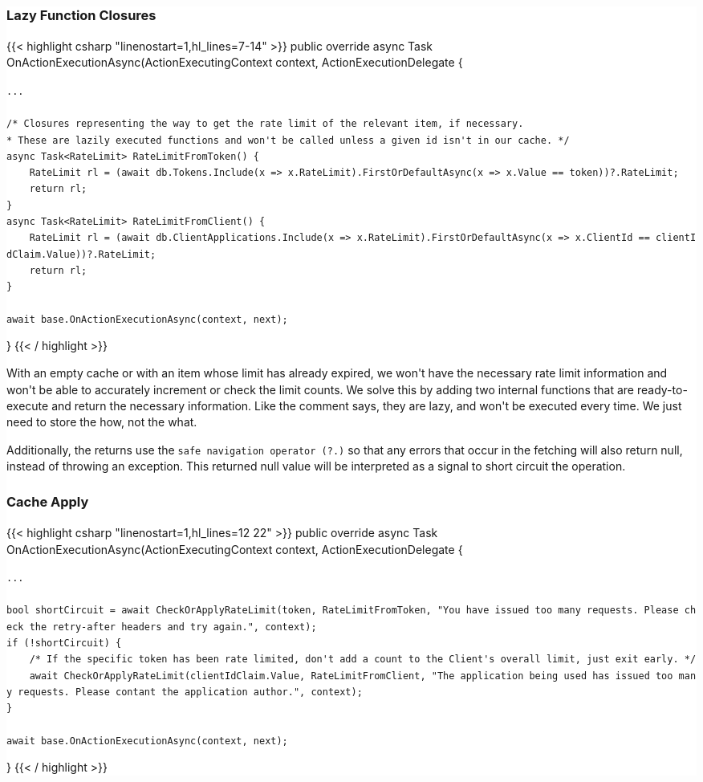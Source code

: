 ### Lazy Function Closures

{{< highlight csharp "linenostart=1,hl_lines=7-14" >}}
public override async Task OnActionExecutionAsync(ActionExecutingContext context, ActionExecutionDelegate {
    
    ...

    /* Closures representing the way to get the rate limit of the relevant item, if necessary.
    * These are lazily executed functions and won't be called unless a given id isn't in our cache. */
    async Task<RateLimit> RateLimitFromToken() {
        RateLimit rl = (await db.Tokens.Include(x => x.RateLimit).FirstOrDefaultAsync(x => x.Value == token))?.RateLimit;
        return rl;
    }
    async Task<RateLimit> RateLimitFromClient() {
        RateLimit rl = (await db.ClientApplications.Include(x => x.RateLimit).FirstOrDefaultAsync(x => x.ClientId == clientIdClaim.Value))?.RateLimit;
        return rl;
    }

    await base.OnActionExecutionAsync(context, next);
}
{{< / highlight >}}

With an empty cache or with an item whose limit has already expired, we won't have the necessary rate limit information and won't be able to accurately increment or check the limit counts. We solve this by adding two internal functions that are ready-to-execute and return the necessary information. Like the comment says, they are lazy, and won't be executed every time. We just need to store the how, not the what. 

Additionally, the returns use the `safe navigation operator (?.)` so that any errors that occur in the fetching will also return null, instead of throwing an exception. This returned null value will be interpreted as a signal to short circuit the operation.

### Cache Apply
{{< highlight csharp "linenostart=1,hl_lines=12 22" >}}
public override async Task OnActionExecutionAsync(ActionExecutingContext context, ActionExecutionDelegate {
    
    ...

    bool shortCircuit = await CheckOrApplyRateLimit(token, RateLimitFromToken, "You have issued too many requests. Please check the retry-after headers and try again.", context);
    if (!shortCircuit) {
        /* If the specific token has been rate limited, don't add a count to the Client's overall limit, just exit early. */
        await CheckOrApplyRateLimit(clientIdClaim.Value, RateLimitFromClient, "The application being used has issued too many requests. Please contant the application author.", context);
    }

    await base.OnActionExecutionAsync(context, next);
}
{{< / highlight >}}
